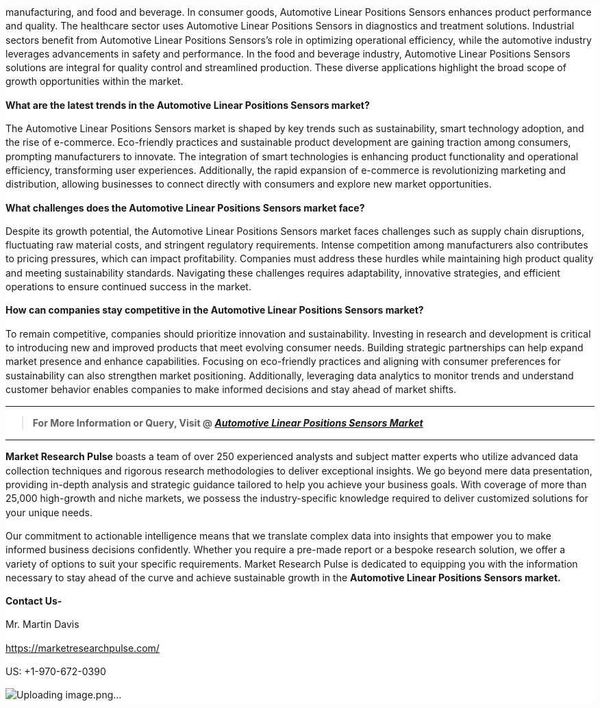 manufacturing, and food and beverage. In consumer goods, Automotive Linear Positions Sensors enhances product performance and quality. The healthcare sector uses Automotive Linear Positions Sensors in diagnostics and treatment solutions. Industrial sectors benefit from Automotive Linear Positions Sensors&rsquo;s role in optimizing operational efficiency, while the automotive industry leverages advancements in safety and performance. In the food and beverage industry, Automotive Linear Positions Sensors solutions are integral for quality control and streamlined production. These diverse applications highlight the broad scope of growth opportunities within the market.</p><p><strong>What are the latest trends in the Automotive Linear Positions Sensors market?</strong></p><p>The Automotive Linear Positions Sensors market is shaped by key trends such as sustainability, smart technology adoption, and the rise of e-commerce. Eco-friendly practices and sustainable product development are gaining traction among consumers, prompting manufacturers to innovate. The integration of smart technologies is enhancing product functionality and operational efficiency, transforming user experiences. Additionally, the rapid expansion of e-commerce is revolutionizing marketing and distribution, allowing businesses to connect directly with consumers and explore new market opportunities.</p><p><strong>What challenges does the Automotive Linear Positions Sensors market face?</strong></p><p>Despite its growth potential, the Automotive Linear Positions Sensors market faces challenges such as supply chain disruptions, fluctuating raw material costs, and stringent regulatory requirements. Intense competition among manufacturers also contributes to pricing pressures, which can impact profitability. Companies must address these hurdles while maintaining high product quality and meeting sustainability standards. Navigating these challenges requires adaptability, innovative strategies, and efficient operations to ensure continued success in the market.</p><p><strong>How can companies stay competitive in the Automotive Linear Positions Sensors market?</strong></p><p>To remain competitive, companies should prioritize innovation and sustainability. Investing in research and development is critical to introducing new and improved products that meet evolving consumer needs. Building strategic partnerships can help expand market presence and enhance capabilities. Focusing on eco-friendly practices and aligning with consumer preferences for sustainability can also strengthen market positioning. Additionally, leveraging data analytics to monitor trends and understand customer behavior enables companies to make informed decisions and stay ahead of market shifts.</p><hr /><blockquote><p><strong>For More Information or Query, Visit @&nbsp;<em><a href="https://marketresearchpulse.com/report/109242/automotive-linear-positions-sensors-market?utm_source=Linkedin&utm_medium=0117">Automotive Linear Positions Sensors Market</a></em></strong></p></blockquote><hr /><p><strong>Market Research Pulse</strong> boasts a team of over 250 experienced analysts and subject matter experts who utilize advanced data collection techniques and rigorous research methodologies to deliver exceptional insights. We go beyond mere data presentation, providing in-depth analysis and strategic guidance tailored to help you achieve your business goals. With coverage of more than 25,000 high-growth and niche markets, we possess the industry-specific knowledge required to deliver customized solutions for your unique needs.</p><p>Our commitment to actionable intelligence means that we translate complex data into insights that empower you to make informed business decisions confidently. Whether you require a pre-made report or a bespoke research solution, we offer a variety of options to suit your specific requirements. Market Research Pulse is dedicated to equipping you with the information necessary to stay ahead of the curve and achieve sustainable growth in the <strong>Automotive Linear Positions Sensors market.</strong></p><p><strong>Contact Us-</strong></p><p>Mr. Martin Davis</p><p>https://marketresearchpulse.com/</p><p>US: +1-970-672-0390</p>
![Uploading image.png…]()
